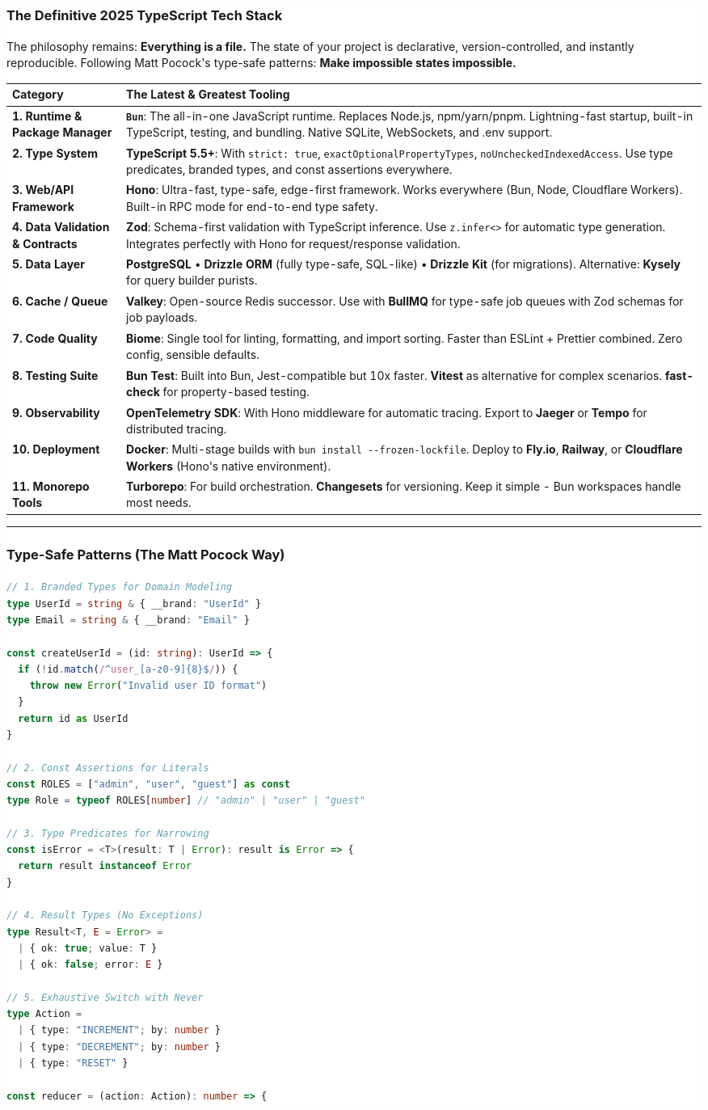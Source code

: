 ### **The Definitive 2025 TypeScript Tech Stack**

The philosophy remains: **Everything is a file.** The state of your project is declarative, version-controlled, and instantly reproducible. Following Matt Pocock's type-safe patterns: **Make impossible states impossible.**

| Category | The Latest & Greatest Tooling |
| :--- | :--- |
| **1. Runtime & Package Manager** | **`Bun`**: The all-in-one JavaScript runtime. Replaces Node.js, npm/yarn/pnpm. Lightning-fast startup, built-in TypeScript, testing, and bundling. Native SQLite, WebSockets, and .env support. |
| **2. Type System** | **TypeScript 5.5+**: With `strict: true`, `exactOptionalPropertyTypes`, `noUncheckedIndexedAccess`. Use type predicates, branded types, and const assertions everywhere. |
| **3. Web/API Framework** | **Hono**: Ultra-fast, type-safe, edge-first framework. Works everywhere (Bun, Node, Cloudflare Workers). Built-in RPC mode for end-to-end type safety. |
| **4. Data Validation & Contracts** | **Zod**: Schema-first validation with TypeScript inference. Use `z.infer<>` for automatic type generation. Integrates perfectly with Hono for request/response validation. |
| **5. Data Layer** | **PostgreSQL** • **Drizzle ORM** (fully type-safe, SQL-like) • **Drizzle Kit** (for migrations). Alternative: **Kysely** for query builder purists. |
| **6. Cache / Queue** | **Valkey**: Open-source Redis successor. Use with **BullMQ** for type-safe job queues with Zod schemas for job payloads. |
| **7. Code Quality** | **Biome**: Single tool for linting, formatting, and import sorting. Faster than ESLint + Prettier combined. Zero config, sensible defaults. |
| **8. Testing Suite** | **Bun Test**: Built into Bun, Jest-compatible but 10x faster. **Vitest** as alternative for complex scenarios. **fast-check** for property-based testing. |
| **9. Observability** | **OpenTelemetry SDK**: With Hono middleware for automatic tracing. Export to **Jaeger** or **Tempo** for distributed tracing. |
| **10. Deployment** | **Docker**: Multi-stage builds with `bun install --frozen-lockfile`. Deploy to **Fly.io**, **Railway**, or **Cloudflare Workers** (Hono's native environment). |
| **11. Monorepo Tools** | **Turborepo**: For build orchestration. **Changesets** for versioning. Keep it simple - Bun workspaces handle most needs. |

---

### **Type-Safe Patterns (The Matt Pocock Way)**

```typescript
// 1. Branded Types for Domain Modeling
type UserId = string & { __brand: "UserId" }
type Email = string & { __brand: "Email" }

const createUserId = (id: string): UserId => {
  if (!id.match(/^user_[a-z0-9]{8}$/)) {
    throw new Error("Invalid user ID format")
  }
  return id as UserId
}

// 2. Const Assertions for Literals
const ROLES = ["admin", "user", "guest"] as const
type Role = typeof ROLES[number] // "admin" | "user" | "guest"

// 3. Type Predicates for Narrowing
const isError = <T>(result: T | Error): result is Error => {
  return result instanceof Error
}

// 4. Result Types (No Exceptions)
type Result<T, E = Error> = 
  | { ok: true; value: T }
  | { ok: false; error: E }

// 5. Exhaustive Switch with Never
type Action = 
  | { type: "INCREMENT"; by: number }
  | { type: "DECREMENT"; by: number }
  | { type: "RESET" }

const reducer = (action: Action): number => {
```
